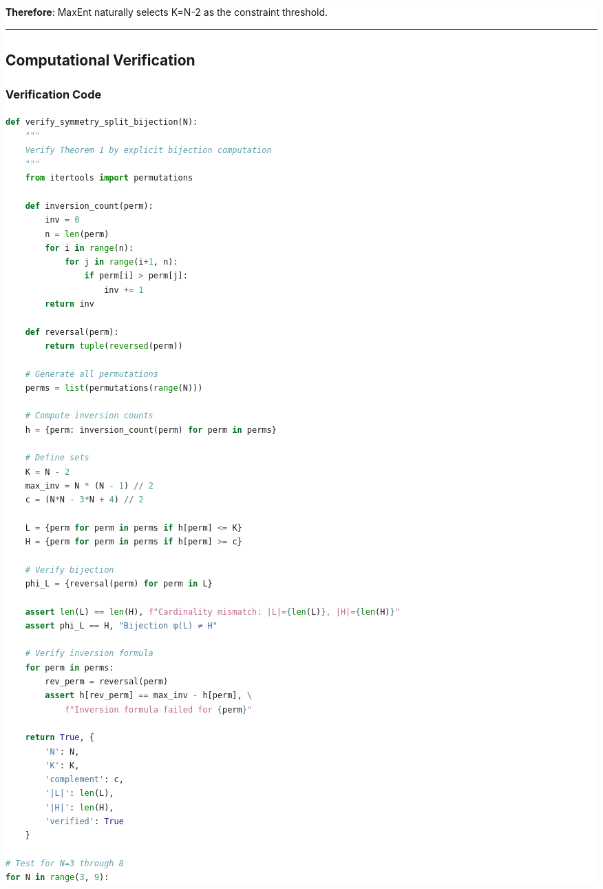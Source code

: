 **Therefore**: MaxEnt naturally selects K=N-2 as the constraint threshold.

---

## Computational Verification

### Verification Code

```python
def verify_symmetry_split_bijection(N):
    """
    Verify Theorem 1 by explicit bijection computation
    """
    from itertools import permutations

    def inversion_count(perm):
        inv = 0
        n = len(perm)
        for i in range(n):
            for j in range(i+1, n):
                if perm[i] > perm[j]:
                    inv += 1
        return inv

    def reversal(perm):
        return tuple(reversed(perm))

    # Generate all permutations
    perms = list(permutations(range(N)))

    # Compute inversion counts
    h = {perm: inversion_count(perm) for perm in perms}

    # Define sets
    K = N - 2
    max_inv = N * (N - 1) // 2
    c = (N*N - 3*N + 4) // 2

    L = {perm for perm in perms if h[perm] <= K}
    H = {perm for perm in perms if h[perm] >= c}

    # Verify bijection
    phi_L = {reversal(perm) for perm in L}

    assert len(L) == len(H), f"Cardinality mismatch: |L|={len(L)}, |H|={len(H)}"
    assert phi_L == H, "Bijection φ(L) ≠ H"

    # Verify inversion formula
    for perm in perms:
        rev_perm = reversal(perm)
        assert h[rev_perm] == max_inv - h[perm], \
            f"Inversion formula failed for {perm}"

    return True, {
        'N': N,
        'K': K,
        'complement': c,
        '|L|': len(L),
        '|H|': len(H),
        'verified': True
    }

# Test for N=3 through 8
for N in range(3, 9):
```